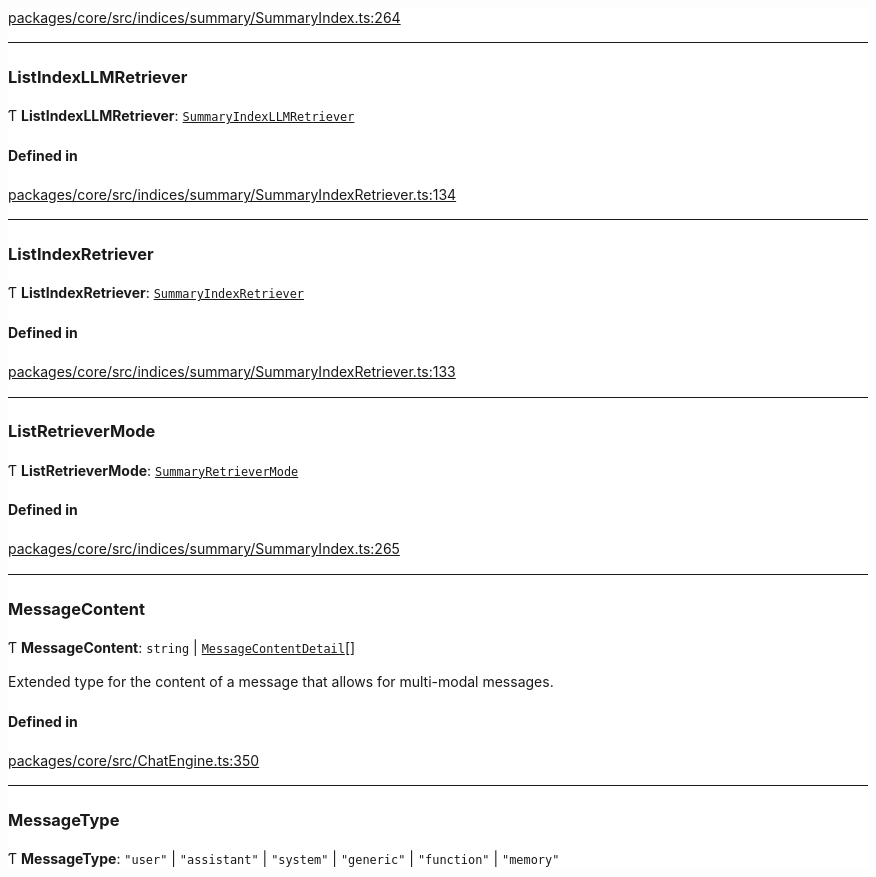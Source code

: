 [packages/core/src/indices/summary/SummaryIndex.ts:264](https://github.com/run-llama/LlamaIndexTS/blob/3552de1/packages/core/src/indices/summary/SummaryIndex.ts#L264)

---

### ListIndexLLMRetriever

Ƭ **ListIndexLLMRetriever**: [`SummaryIndexLLMRetriever`](classes/SummaryIndexLLMRetriever.md)

#### Defined in

[packages/core/src/indices/summary/SummaryIndexRetriever.ts:134](https://github.com/run-llama/LlamaIndexTS/blob/3552de1/packages/core/src/indices/summary/SummaryIndexRetriever.ts#L134)

---

### ListIndexRetriever

Ƭ **ListIndexRetriever**: [`SummaryIndexRetriever`](classes/SummaryIndexRetriever.md)

#### Defined in

[packages/core/src/indices/summary/SummaryIndexRetriever.ts:133](https://github.com/run-llama/LlamaIndexTS/blob/3552de1/packages/core/src/indices/summary/SummaryIndexRetriever.ts#L133)

---

### ListRetrieverMode

Ƭ **ListRetrieverMode**: [`SummaryRetrieverMode`](enums/SummaryRetrieverMode.md)

#### Defined in

[packages/core/src/indices/summary/SummaryIndex.ts:265](https://github.com/run-llama/LlamaIndexTS/blob/3552de1/packages/core/src/indices/summary/SummaryIndex.ts#L265)

---

### MessageContent

Ƭ **MessageContent**: `string` \| [`MessageContentDetail`](interfaces/MessageContentDetail.md)[]

Extended type for the content of a message that allows for multi-modal messages.

#### Defined in

[packages/core/src/ChatEngine.ts:350](https://github.com/run-llama/LlamaIndexTS/blob/3552de1/packages/core/src/ChatEngine.ts#L350)

---

### MessageType

Ƭ **MessageType**: `"user"` \| `"assistant"` \| `"system"` \| `"generic"` \| `"function"` \| `"memory"`
